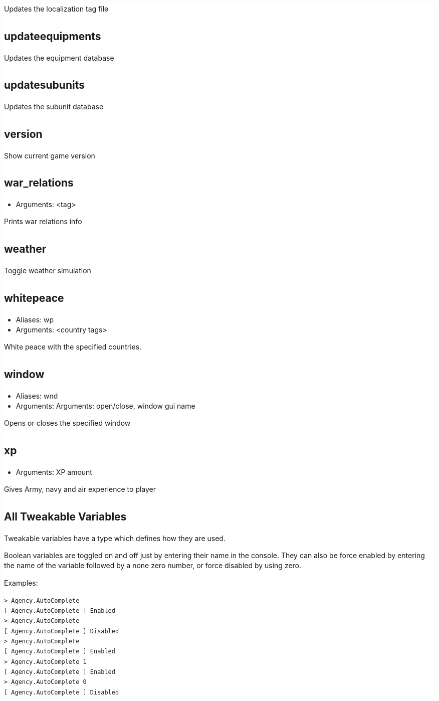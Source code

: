 Updates the localization tag file

## updateequipments

Updates the equipment database

## updatesubunits

Updates the subunit database

## version

Show current game version

## war_relations
* Arguments: \<tag\>

Prints war relations info

## weather

Toggle weather simulation

## whitepeace
* Aliases: wp
* Arguments: \<country tags\>

White peace with the specified countries.

## window
* Aliases: wnd
* Arguments: Arguments: open/close, window gui name

Opens or closes the specified window

## xp
* Arguments: XP amount

Gives Army, navy and air experience to player

## All Tweakable Variables


Tweakable variables have a type which defines how they are used.

Boolean variables are toggled on and off just by entering their name in the
console. They can also be force enabled by entering the name of the variable
followed by a none zero number, or force disabled by using zero.

Examples:
```
> Agency.AutoComplete
[ Agency.AutoComplete ] Enabled
> Agency.AutoComplete
[ Agency.AutoComplete ] Disabled
> Agency.AutoComplete
[ Agency.AutoComplete ] Enabled
> Agency.AutoComplete 1
[ Agency.AutoComplete ] Enabled
> Agency.AutoComplete 0
[ Agency.AutoComplete ] Disabled
```
